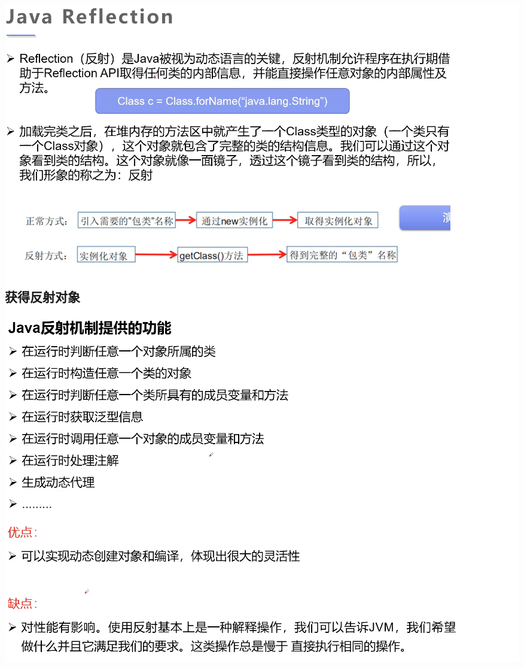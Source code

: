 ![image-20210218075210508](/java_img/image-20210218075210508.png)

## 获得反射对象

![image-20210218165702489](/java_img/image-20210218165702489.png)

![image-20210218165826656](/java_img/image-20210218165826656.png)
